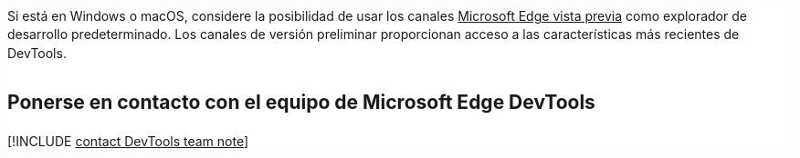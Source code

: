Si está en Windows o macOS, considere la posibilidad de usar los canales [Microsoft Edge vista previa][MicrosoftEdgePreviewChannels] como explorador de desarrollo predeterminado.  Los canales de versión preliminar proporcionan acceso a las características más recientes de DevTools.  

## <a name="getting-in-touch-with-microsoft-edge-devtools-team"></a>Ponerse en contacto con el equipo de Microsoft Edge DevTools  

[!INCLUDE [contact DevTools team note](../../includes/contact-whats-new-note.md)]  

  
[CssInJs]: ../../../css/css-in-js.md "Edición de estilos para marcos CSS-in-JS | Microsoft Docs"
[DevtoolsIndex]: ../../../index.md "Microsoft Edge (Chromium) Developer Tools | Microsoft Docs"  
[DevtoolsCommandMenu]: ../../../command-menu.md "Ejecutar comandos con el Microsoft Edge de comandos DevTools | Microsoft Docs"
[DevtoolsCustomizeIndexDrawer]: ../../../customize/index.md#drawer "Drawer: personalice Microsoft Edge DevTools | Microsoft Docs"
[DevtoolsExperimentalFeaturesTurnOn]: ../../../experimental-features/index.md#turn-on-experimental-features "Activar características experimentales: características experimentales | Microsoft Docs"  
[DevtoolsIssues]: ../../../issues/index.md "Buscar y solucionar problemas con la herramienta Problemas | Microsoft Docs"
[DevtoolsSourcesIndexUsingEditorPaneToViewEditFiles]: ../../../sources/index.md#using-the-editor-pane-to-view-or-edit-files "Uso del panel Editor para ver o editar archivos: Información general del panel orígenes | Microsoft Docs"  
[DevtoolsNetworkIndexLogActivity]: ../../../network/index.md#log-network-activity "Actividad de red de registro: inspeccionar la actividad de red en Microsoft Edge DevTools | Microsoft Docs"

[CodepenZoherghadyaliAbdgrpz]: https://codepen.io/zoherghadyali/full/abdGrPZ "Edición de estilos para marcos CSS-in-JS | CodePen"
[CodepenZoherghadyaliZyrjgdJ]: https://codepen.io/zoherghadyali/full/zYrjgdJ "Enviar mensajes duplicados a la consola | CodePen"
[CodepenRachelweilYzwBzKM]: https://codepen.io/hxlnt/full/YzwBzKM "Ejemplo de planificador de cuadrícula CSS | CodePen"

[CRIssuesList]: https://bugs.chromium.org/p/chromium/issues/list "Errores de Chromium"  

[CR772558]: https://crbug.com/772558 "DevTools: actualizar a la versión más reciente de | Chromium errores"  
[CR800028]: https://crbug.com/800028 "Acceso directo de línea duplicada en el editor de Herramientas de desarrollador que no funciona después de actualizar Chrome | Chromium errores"  
[CR912581]: https://crbug.com/912581 "Exponer los scripts almacenados en caché por V8 en DevTools/about:tracing | Chromium errores"  
[CR946975]: https://crbug.com/946975 "La barra lateral de estilos de DevTools no funciona con hojas de estilos construidas | Chromium errores"  
[CR955497]: https://crbug.com/955497 "Menú contextual de icono de aplicación para PWAs | Chromium errores"  
[CR974550]: https://crbug.com/974550 "Error de coincidencia de métricas entre el panel Perf y performanceObserver | Chromium errores"  
[CR1041830]: https://crbug.com/1041830 "Mejorar los colores de los puntos de interrupción | Chromium errores"  
[CR1055875]: https://crbug.com/1055875 "El valor de la configuración de consola Solo contexto seleccionado no persiste después de cerrar y volver a abrir herramientas de | Chromium errores"  
[CR1066579]: https://crbug.com/1066579 "DevTools: mostrar la escala de tiempo de recuperación de ServiceWorkers por solicitud en el panel DevTools | Chromium errores"  
[CR1071432]: https://crbug.com/1071432 "Wasm Basic Developer Experience | Chromium errores"  
[CR1073899]: https://crbug.com/1073899 "La pestaña Estilo calculado desaparece en modo de respuesta | Chromium errores"  
[CR1073903]: https://crbug.com/1073903 "DevTools: el resaltado de sintaxis no funciona con campos privados | Chromium errores"  
[CR1082963]: https://crbug.com/1082963 "No se puede deshabilitar el comportamiento de mensajes similares de grupo de la consola | Chromium errores"  
[CR1083214]: https://crbug.com/1083214 "acorn no admite cadenas opcionales | Chromium errores"  
[CR1083797]: https://crbug.com/1083797 "Se ha roto la impresión bastante para la | Chromium errores"  
[CR1096008]: https://crbug.com/1096008 "Quitar FMP | Chromium errores"  
[CR1047356]: https://crbug.com/1047356 "Herramientas CSS Grid/Flexbox/Table | Chromium errores"  
[CR1093687]: https://crbug.com/1093687 "Crear herramienta para crear y reproducir solicitudes de red sintéticas | Chromium errores"  
[CR1070378]: https://crbug.com/1070378 "Integrar webhint en DevTools | Chromium errores"  
[CR1069404]: https://crbug.com/1069404 "Los elementos emergentes del widget [Herramientas de desarrollo] son demasiado estrechos | Chromium errores"  
[CR897944]: https://crbug.com/897944 "Paneles de devtool arrastrables | Chromium errores"

[GithubGoogleChromeLighthouse600]: https://github.com/GoogleChrome/lighthouse/releases/tag/v6.0.0 "v6.0.0: GoogleChrome/lighthouse | GitHub"  

[GitHubMicrosoftDocsEdgeDeveloperNewIssue]: https://github.com/MicrosoftDocs/edge-developer/issues/new?title=[DevTools%20Docs%20Feedback] "Nuevo problema: MicrosoftDocs/edge-developer"  

[MdnShadowDom]: https://developer.mozilla.org/docs/Web/Web_Components/Using_shadow_DOM "Uso de dom de sombra | MDN"

[MicrosoftEdgePreviewChannels]: https://www.microsoftedgeinsider.com/download/ "Canales de vista previa de Microsoft Edge"  

[VisualStudio]: https://visualstudio.microsoft.com/ "Visual Studio"
[VisualStudioCode]: https://code.visualstudio.com/ "Visual Studio Code"  

[CsswgDraftsCssom]: https://drafts.csswg.org/cssom "Modelo de objetos CSS (CSSOM) | Borradores del editor de grupo de trabajo CSS de W3C"  

[PostTweetEdgeDevTools]: https://twitter.com/intent/tweet?text=@EdgeDevTools "@EdgeDevTools | Publicar un tweet"  
[EdgeDevToolsTwitterAccount]: https://twitter.com/EdgeDevTools "Cuenta de Twitter de @EdgeDevTools"  


[V8DevClassFieldsPrivate]: https://v8.dev/features/class-fields#private-class-fields "Campos de clase privada: campos de clase pública y privada | V8. Desarrollo"  
[V8DevCodeCaching]: https://v8.dev/blog/code-caching-for-devs "Almacenamiento en caché de código para desarrolladores de JavaScript | V8. Desarrollo"  
[V8DevNullishCoalescing]: https://v8.dev/features/nullish-coalescing "Nullish coalescing | V8. Desarrollo"  
[V8DevOptionalChaining]: https://v8.dev/features/optional-chaining "Cadenas opcionales | V8. Desarrollo"  
[WebhintMain]: https://webhint.io "webhint"  
[WicgConstructStylesheet]: https://wicg.github.io/construct-stylesheets/ "Objetos de hoja de estilos | Web Incubator CG"
[TheWebWeWant]: https://webwewant.fyi/ "La web que queremos"  
[CCA4IL]: https://creativecommons.org/licenses/by/4.0  
[CCby4Image]: https://i.creativecommons.org/l/by/4.0/88x31.png  
[GoogleSitePolicies]: https://developers.google.com/terms/site-policies  
[JecelynYeen]: https://developers.google.com/web/resources/contributors#jecelyn-yeen  
[KayceBasques]: https://developers.google.com/web/resources/contributors#kayce-basques  